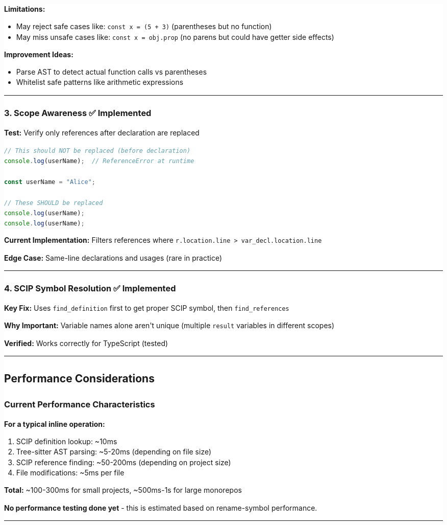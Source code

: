 **Limitations:**
- May reject safe cases like: `const x = (5 + 3)` (parentheses but no function)
- May miss unsafe cases like: `const x = obj.prop` (no parens but could have getter side effects)

**Improvement Ideas:**
- Parse AST to detect actual function calls vs parentheses
- Whitelist safe patterns like arithmetic expressions

---

### 3. Scope Awareness ✅ Implemented

**Test:** Verify only references after declaration are replaced

```typescript
// This should NOT be replaced (before declaration)
console.log(userName);  // ReferenceError at runtime

const userName = "Alice";

// These SHOULD be replaced
console.log(userName);
console.log(userName);
```

**Current Implementation:** Filters references where `r.location.line > var_decl.location.line`

**Edge Case:** Same-line declarations and usages (rare in practice)

---

### 4. SCIP Symbol Resolution ✅ Implemented

**Key Fix:** Uses `find_definition` first to get proper SCIP symbol, then `find_references`

**Why Important:** Variable names alone aren't unique (multiple `result` variables in different scopes)

**Verified:** Works correctly for TypeScript (tested)

---

## Performance Considerations

### Current Performance Characteristics

**For a typical inline operation:**
1. SCIP definition lookup: ~10ms
2. Tree-sitter AST parsing: ~5-20ms (depending on file size)
3. SCIP reference finding: ~50-200ms (depending on project size)
4. File modifications: ~5ms per file

**Total:** ~100-300ms for small projects, ~500ms-1s for large monorepos

**No performance testing done yet** - this is estimated based on rename-symbol performance.

---